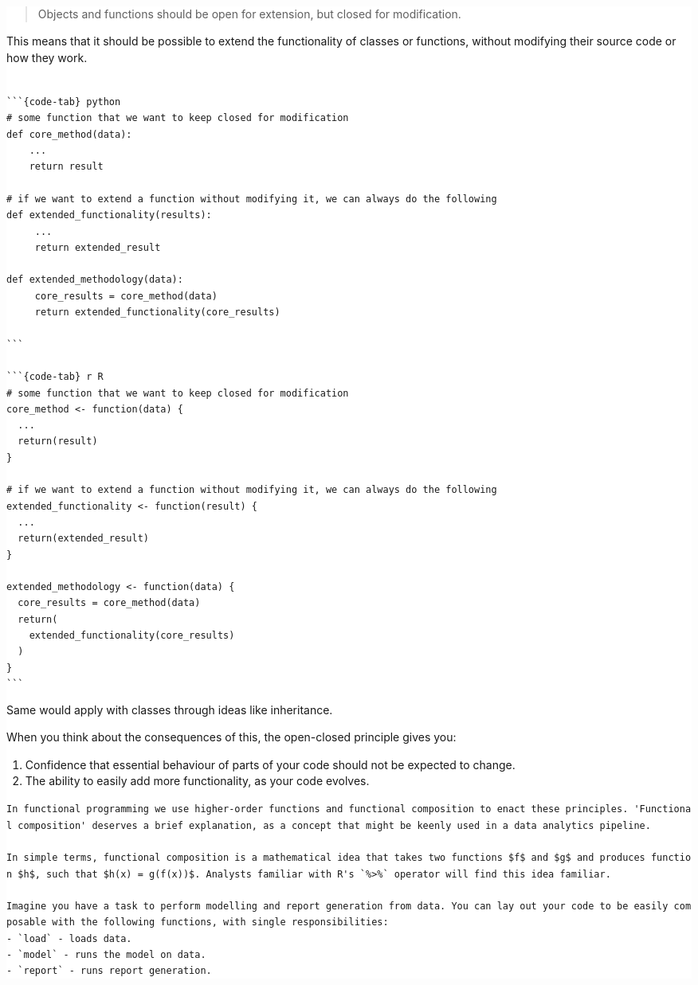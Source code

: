 > Objects and functions should be open for extension, but closed for modification.

This means that it should be possible to extend the functionality of classes or functions, without modifying their source code or how they work.

````{tabs}

```{code-tab} python
# some function that we want to keep closed for modification
def core_method(data):
    ...
    return result

# if we want to extend a function without modifying it, we can always do the following
def extended_functionality(results):
     ...
     return extended_result

def extended_methodology(data):
     core_results = core_method(data)
     return extended_functionality(core_results)

```

```{code-tab} r R
# some function that we want to keep closed for modification
core_method <- function(data) {
  ...
  return(result)
}

# if we want to extend a function without modifying it, we can always do the following
extended_functionality <- function(result) {
  ...
  return(extended_result)
}

extended_methodology <- function(data) {
  core_results = core_method(data)
  return(
    extended_functionality(core_results)
  )
}
```

````

Same would apply with classes through ideas like inheritance.

When you think about the consequences of this, the open-closed principle gives you:

1. Confidence that essential behaviour of parts of your code should not be expected to change.
2. The ability to easily add more functionality, as your code evolves.

````{note}
In functional programming we use higher-order functions and functional composition to enact these principles. 'Functional composition' deserves a brief explanation, as a concept that might be keenly used in a data analytics pipeline.

In simple terms, functional composition is a mathematical idea that takes two functions $f$ and $g$ and produces function $h$, such that $h(x) = g(f(x))$. Analysts familiar with R's `%>%` operator will find this idea familiar.

Imagine you have a task to perform modelling and report generation from data. You can lay out your code to be easily composable with the following functions, with single responsibilities:
- `load` - loads data.
- `model` - runs the model on data.
- `report` - runs report generation.
````